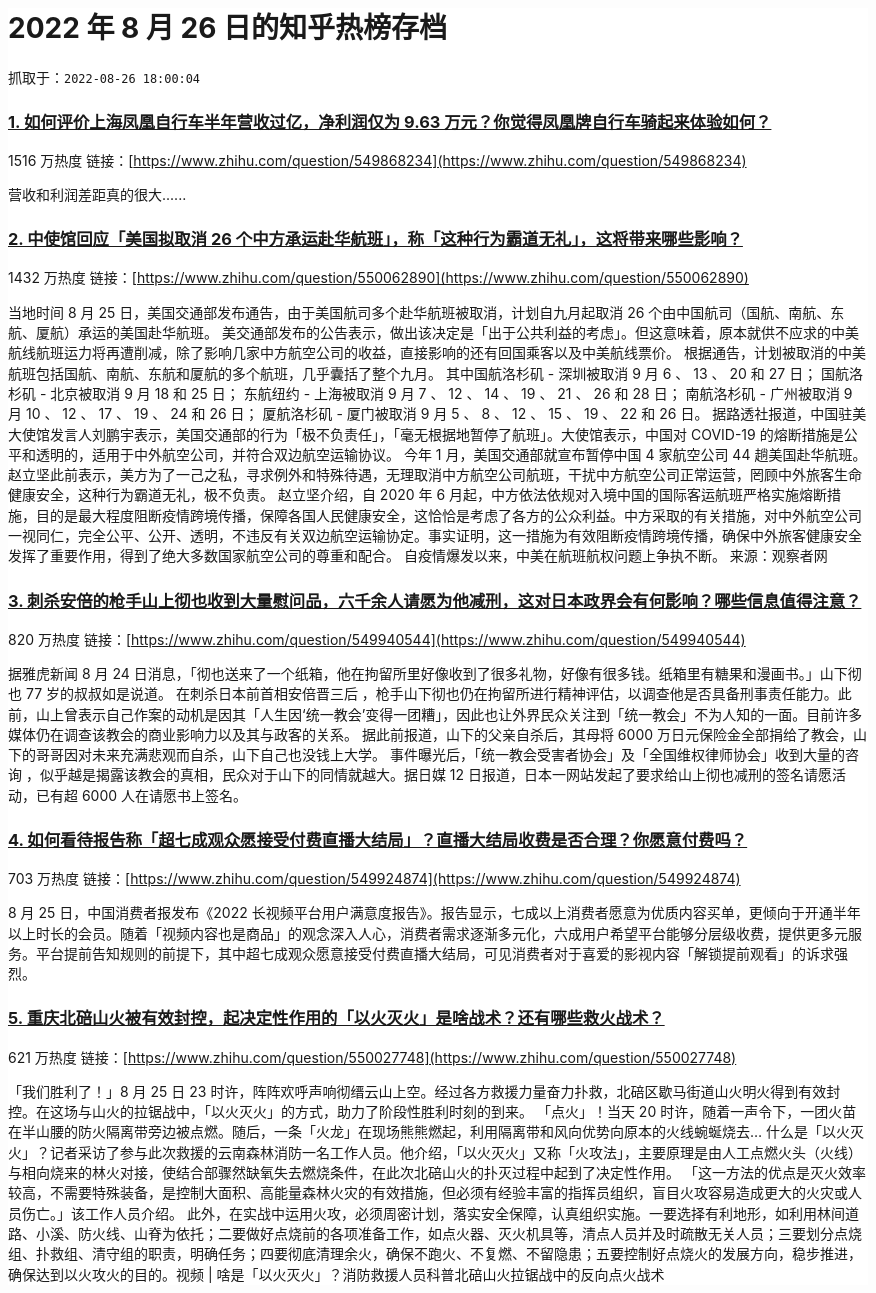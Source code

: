 # 2022 年 8 月 26 日的知乎热榜存档

抓取于：`2022-08-26 18:00:04`

### [1. 如何评价上海凤凰自行车半年营收过亿，净利润仅为 9.63 万元？你觉得凤凰牌自行车骑起来体验如何？](https://www.zhihu.com/question/549868234)
1516 万热度 链接：[https://www.zhihu.com/question/549868234](https://www.zhihu.com/question/549868234)

营收和利润差距真的很大......

### [2. 中使馆回应「美国拟取消 26 个中方承运赴华航班」，称「这种行为霸道无礼」，这将带来哪些影响？](https://www.zhihu.com/question/550062890)
1432 万热度 链接：[https://www.zhihu.com/question/550062890](https://www.zhihu.com/question/550062890)

当地时间 8 月 25 日，美国交通部发布通告，由于美国航司多个赴华航班被取消，计划自九月起取消 26 个由中国航司（国航、南航、东航、厦航）承运的美国赴华航班。 美交通部发布的公告表示，做出该决定是「出于公共利益的考虑」。但这意味着，原本就供不应求的中美航线航班运力将再遭削减，除了影响几家中方航空公司的收益，直接影响的还有回国乘客以及中美航线票价。 根据通告，计划被取消的中美航班包括国航、南航、东航和厦航的多个航班，几乎囊括了整个九月。 其中国航洛杉矶 - 深圳被取消 9 月 6 、 13 、 20 和 27 日； 国航洛杉矶 - 北京被取消 9 月 18 和 25 日； 东航纽约 - 上海被取消 9 月 7 、 12 、 14 、 19 、 21 、 26 和 28 日； 南航洛杉矶 - 广州被取消 9 月 10 、 12 、 17 、 19 、 24 和 26 日； 厦航洛杉矶 - 厦门被取消 9 月 5 、 8 、 12 、 15 、 19 、 22 和 26 日。 据路透社报道，中国驻美大使馆发言人刘鹏宇表示，美国交通部的行为「极不负责任」，「毫无根据地暂停了航班」。大使馆表示，中国对 COVID-19 的熔断措施是公平和透明的，适用于中外航空公司，并符合双边航空运输协议。 今年 1 月，美国交通部就宣布暂停中国 4 家航空公司 44 趟美国赴华航班。赵立坚此前表示，美方为了一己之私，寻求例外和特殊待遇，无理取消中方航空公司航班，干扰中方航空公司正常运营，罔顾中外旅客生命健康安全，这种行为霸道无礼，极不负责。 赵立坚介绍，自 2020 年 6 月起，中方依法依规对入境中国的国际客运航班严格实施熔断措施，目的是最大程度阻断疫情跨境传播，保障各国人民健康安全，这恰恰是考虑了各方的公众利益。中方采取的有关措施，对中外航空公司一视同仁，完全公平、公开、透明，不违反有关双边航空运输协定。事实证明，这一措施为有效阻断疫情跨境传播，确保中外旅客健康安全发挥了重要作用，得到了绝大多数国家航空公司的尊重和配合。 自疫情爆发以来，中美在航班航权问题上争执不断。 来源：观察者网

### [3. 刺杀安倍的枪手山上彻也收到大量慰问品，六千余人请愿为他减刑，这对日本政界会有何影响？哪些信息值得注意？](https://www.zhihu.com/question/549940544)
820 万热度 链接：[https://www.zhihu.com/question/549940544](https://www.zhihu.com/question/549940544)

据雅虎新闻 8 月 24 日消息，「彻也送来了一个纸箱，他在拘留所里好像收到了很多礼物，好像有很多钱。纸箱里有糖果和漫画书。」山下彻也 77 岁的叔叔如是说道。 在刺杀日本前首相安倍晋三后 ，枪手山下彻也仍在拘留所进行精神评估，以调查他是否具备刑事责任能力。此前，山上曾表示自己作案的动机是因其「人生因‘统一教会’变得一团糟」，因此也让外界民众关注到「统一教会」不为人知的一面。目前许多媒体仍在调查该教会的商业影响力以及其与政客的关系。 据此前报道，山下的父亲自杀后，其母将 6000 万日元保险金全部捐给了教会，山下的哥哥因对未来充满悲观而自杀，山下自己也没钱上大学。 事件曝光后，「统一教会受害者协会」及「全国维权律师协会」收到大量的咨询 ，似乎越是揭露该教会的真相，民众对于山下的同情就越大。据日媒 12 日报道，日本一网站发起了要求给山上彻也减刑的签名请愿活动，已有超 6000 人在请愿书上签名。

### [4. 如何看待报告称「超七成观众愿接受付费直播大结局」？直播大结局收费是否合理？你愿意付费吗？](https://www.zhihu.com/question/549924874)
703 万热度 链接：[https://www.zhihu.com/question/549924874](https://www.zhihu.com/question/549924874)

8 月 25 日，中国消费者报发布《2022 长视频平台用户满意度报告》。报告显示，七成以上消费者愿意为优质内容买单，更倾向于开通半年以上时长的会员。随着「视频内容也是商品」的观念深入人心，消费者需求逐渐多元化，六成用户希望平台能够分层级收费，提供更多元服务。平台提前告知规则的前提下，其中超七成观众愿意接受付费直播大结局，可见消费者对于喜爱的影视内容「解锁提前观看」的诉求强烈。

### [5. 重庆北碚山火被有效封控，起决定性作用的「以火灭火」是啥战术？还有哪些救火战术？](https://www.zhihu.com/question/550027748)
621 万热度 链接：[https://www.zhihu.com/question/550027748](https://www.zhihu.com/question/550027748)

「我们胜利了！」8 月 25 日 23 时许，阵阵欢呼声响彻缙云山上空。经过各方救援力量奋力扑救，北碚区歇马街道山火明火得到有效封控。在这场与山火的拉锯战中，「以火灭火」的方式，助力了阶段性胜利时刻的到来。 「点火」！当天 20 时许，随着一声令下，一团火苗在半山腰的防火隔离带旁边被点燃。随后，一条「火龙」在现场熊熊燃起，利用隔离带和风向优势向原本的火线蜿蜒烧去… 什么是「以火灭火」？记者采访了参与此次救援的云南森林消防一名工作人员。他介绍，「以火灭火」又称「火攻法」，主要原理是由人工点燃火头（火线）与相向烧来的林火对接，使结合部骤然缺氧失去燃烧条件，在此次北碚山火的扑灭过程中起到了决定性作用。 「这一方法的优点是灭火效率较高，不需要特殊装备，是控制大面积、高能量森林火灾的有效措施，但必须有经验丰富的指挥员组织，盲目火攻容易造成更大的火灾或人员伤亡。」该工作人员介绍。 此外，在实战中运用火攻，必须周密计划，落实安全保障，认真组织实施。一要选择有利地形，如利用林间道路、小溪、防火线、山脊为依托；二要做好点烧前的各项准备工作，如点火器、灭火机具等，清点人员并及时疏散无关人员；三要划分点烧组、扑救组、清守组的职责，明确任务；四要彻底清理余火，确保不跑火、不复燃、不留隐患；五要控制好点烧火的发展方向，稳步推进，确保达到以火攻火的目的。视频 | 啥是「以火灭火」？消防救援人员科普北碚山火拉锯战中的反向点火战术
